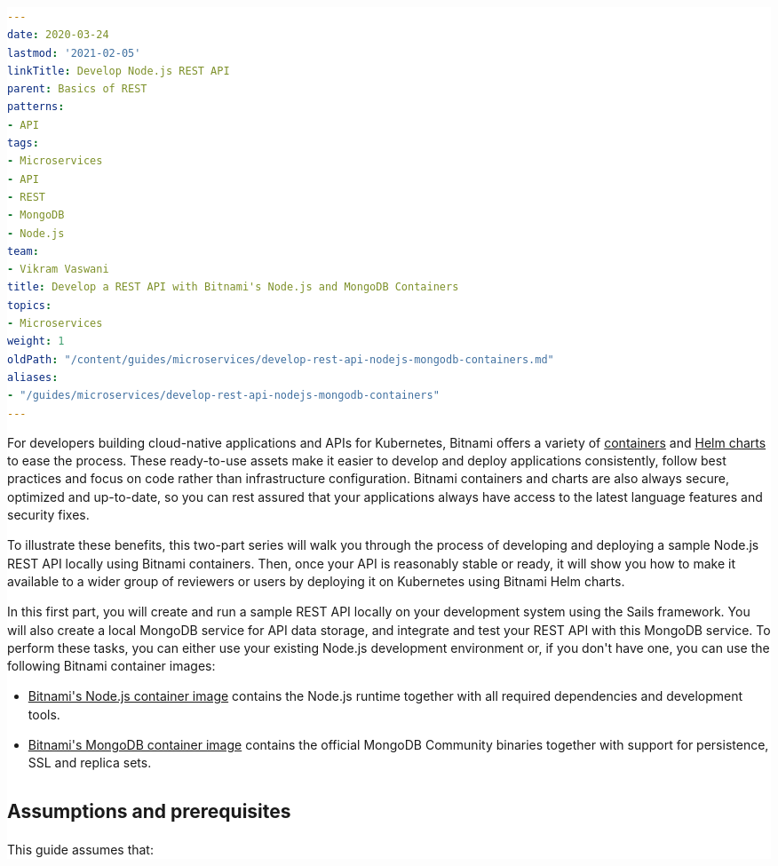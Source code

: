 ```yaml
---
date: 2020-03-24
lastmod: '2021-02-05'
linkTitle: Develop Node.js REST API
parent: Basics of REST
patterns:
- API
tags:
- Microservices
- API
- REST
- MongoDB
- Node.js
team:
- Vikram Vaswani
title: Develop a REST API with Bitnami's Node.js and MongoDB Containers
topics:
- Microservices
weight: 1
oldPath: "/content/guides/microservices/develop-rest-api-nodejs-mongodb-containers.md"
aliases:
- "/guides/microservices/develop-rest-api-nodejs-mongodb-containers"
---
```


For developers building cloud-native applications and APIs for Kubernetes, Bitnami offers a variety of [containers](https://bitnami.com/stacks/containers) and [Helm charts](https://github.com/bitnami/charts/) to ease the process. These ready-to-use assets make it easier to develop and deploy applications consistently, follow best practices and focus on code rather than infrastructure configuration. Bitnami containers and charts are also always secure, optimized and up-to-date, so you can rest assured that your applications always have access to the latest language features and security fixes. 

To illustrate these benefits, this two-part series will walk you through the process of developing and deploying a sample Node.js REST API locally using Bitnami containers. Then, once your API is reasonably stable or ready, it will show you how to make it available to a wider group of reviewers or users by deploying it on Kubernetes using Bitnami Helm charts. 

In this first part, you will create and run a sample REST API locally on your development system using the Sails framework. You will also create a local MongoDB service for API data storage, and integrate and test your REST API with this MongoDB service. To perform these tasks, you can either use your existing Node.js development environment or, if you don't have one, you can use the following Bitnami container images:

* [Bitnami's Node.js container image](https://github.com/bitnami/bitnami-docker-node/) contains the Node.js runtime together with all required dependencies and development tools.

* [Bitnami's MongoDB container image](https://github.com/bitnami/bitnami-docker-mongodb) contains the official MongoDB Community binaries together with support for persistence, SSL and replica sets.

## Assumptions and prerequisites

This guide assumes that:
